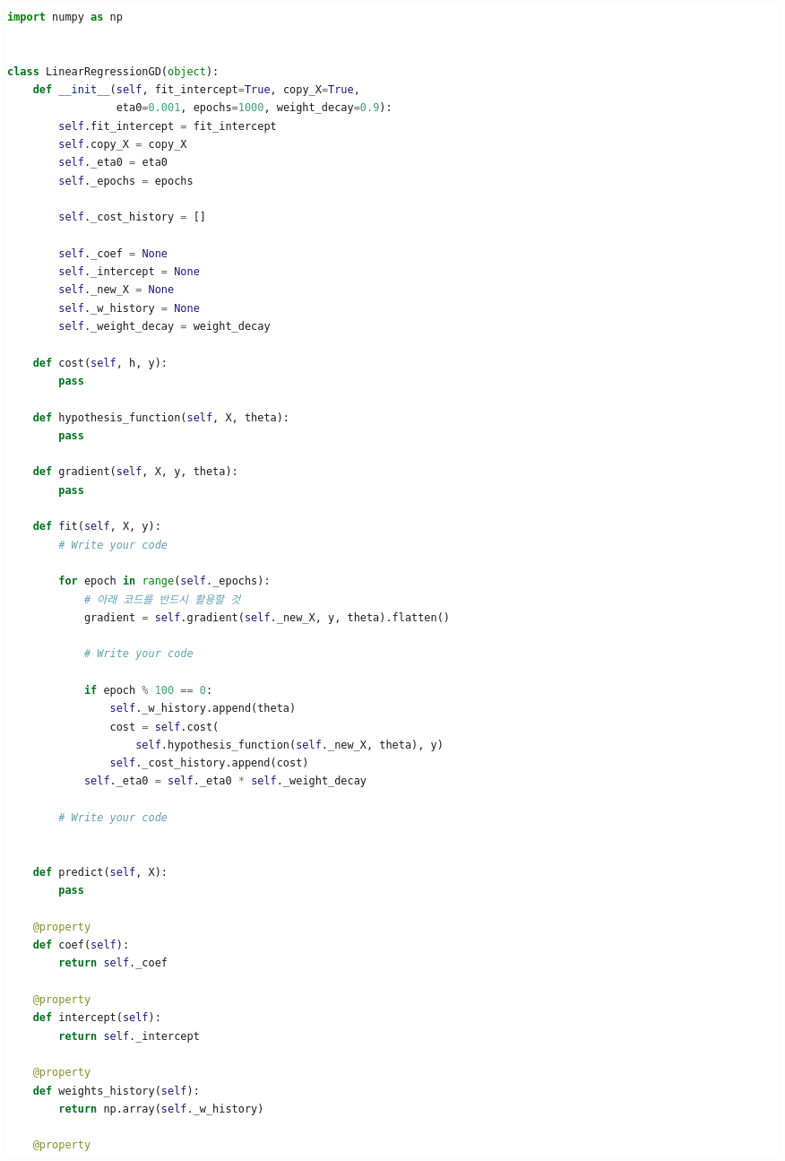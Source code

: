 ```python
import numpy as np


class LinearRegressionGD(object):
    def __init__(self, fit_intercept=True, copy_X=True,
                 eta0=0.001, epochs=1000, weight_decay=0.9):
        self.fit_intercept = fit_intercept
        self.copy_X = copy_X
        self._eta0 = eta0
        self._epochs = epochs

        self._cost_history = []

        self._coef = None
        self._intercept = None
        self._new_X = None
        self._w_history = None
        self._weight_decay = weight_decay

    def cost(self, h, y):
        pass

    def hypothesis_function(self, X, theta):
        pass

    def gradient(self, X, y, theta):
        pass

    def fit(self, X, y):
        # Write your code

        for epoch in range(self._epochs):
            # 아래 코드를 반드시 활용할 것
            gradient = self.gradient(self._new_X, y, theta).flatten()

            # Write your code

            if epoch % 100 == 0:
                self._w_history.append(theta)
                cost = self.cost(
                    self.hypothesis_function(self._new_X, theta), y)
                self._cost_history.append(cost)
            self._eta0 = self._eta0 * self._weight_decay

        # Write your code


    def predict(self, X):
        pass

    @property
    def coef(self):
        return self._coef

    @property
    def intercept(self):
        return self._intercept

    @property
    def weights_history(self):
        return np.array(self._w_history)

    @property
```